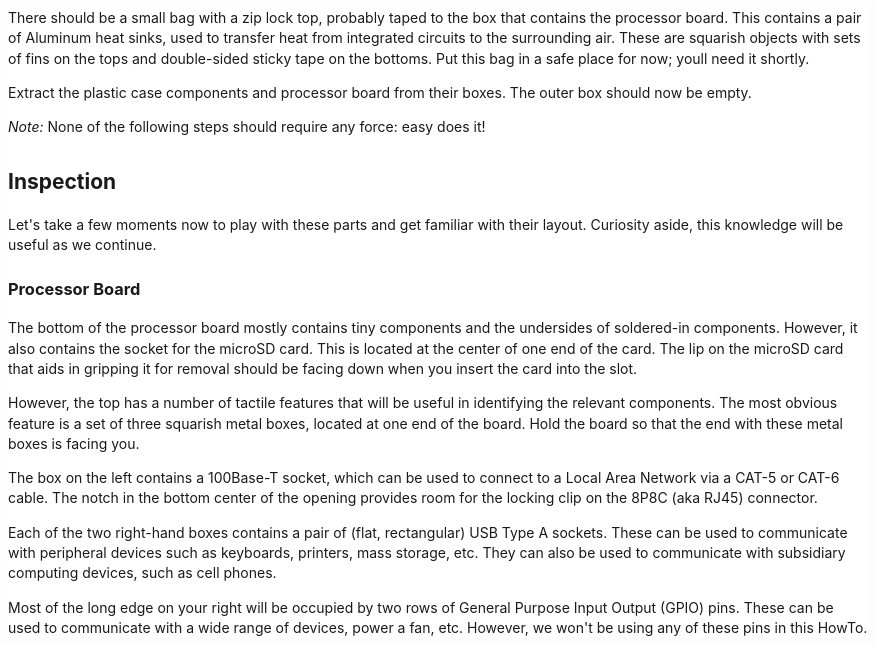 There should be a small bag with a zip lock top,
probably taped to the box that contains the processor board.
This contains a pair of Aluminum heat sinks,
used to transfer heat from integrated circuits to the surrounding air.
These are squarish objects with sets of fins on the tops
and double-sided sticky tape on the bottoms.
Put this bag in a safe place for now; youll need it shortly.

Extract the plastic case components and processor board from their boxes.
The outer box should now be empty.

*Note:*
None of the following steps should require any force: easy does it!

## Inspection

Let's take a few moments now to play with these parts
and get familiar with their layout.
Curiosity aside, this knowledge will be useful as we continue.

### Processor Board

The bottom of the processor board mostly contains tiny components
and the undersides of soldered-in components.
However, it also contains the socket for the microSD card.
This is located at the center of one end of the card.
The lip on the microSD card that aids in gripping it for removal
should be facing down when you insert the card into the slot.

However, the top has a number of tactile features
that will be useful in identifying the relevant components.
The most obvious feature is a set of three squarish metal boxes,
located at one end of the board.
Hold the board so that the end with these metal boxes is facing you.

The box on the left contains a 100Base-T socket,
which can be used to connect to a Local Area Network
via a CAT-5 or CAT-6 cable.
The notch in the bottom center of the opening provides room
for the locking clip on the 8P8C (aka RJ45) connector.

Each of the two right-hand boxes contains a pair
of (flat, rectangular) USB Type A sockets.
These can be used to communicate with peripheral devices
such as keyboards, printers, mass storage, etc.
They can also be used to communicate with subsidiary computing devices,
such as cell phones.

Most of the long edge on your right will be occupied
by two rows of General Purpose Input Output (GPIO) pins.
These can be used to communicate with a wide range of devices,
power a fan, etc.
However, we won't be using any of these pins in this HowTo.
